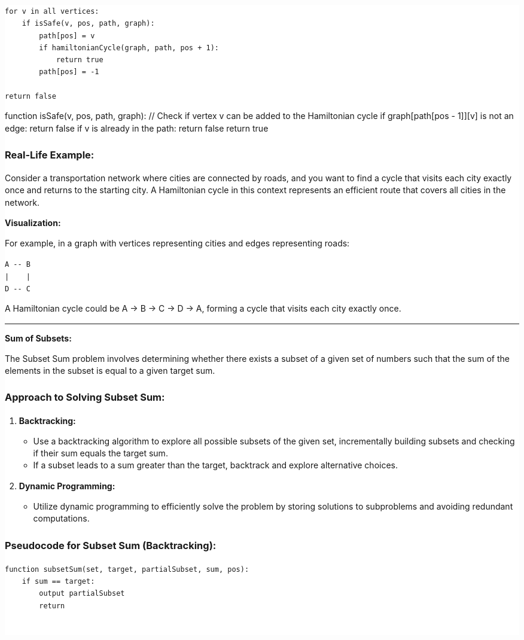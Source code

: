     for v in all vertices:
        if isSafe(v, pos, path, graph):
            path[pos] = v
            if hamiltonianCycle(graph, path, pos + 1):
                return true
            path[pos] = -1

    return false

function isSafe(v, pos, path, graph):
    // Check if vertex v can be added to the Hamiltonian cycle
    if graph[path[pos - 1]][v] is not an edge:
        return false
    if v is already in the path:
        return false
    return true
</code></pre>
<h3 id="real-life-example-8">Real-Life Example:</h3>
<p>Consider a transportation network where cities are connected by roads, and you want to find a cycle that visits each city exactly once and returns to the starting city. A Hamiltonian cycle in this context represents an efficient route that covers all cities in the network.</p>
<p><strong>Visualization:</strong></p>
<p>For example, in a graph with vertices representing cities and edges representing roads:</p>
<pre><code>A -- B
|    |
D -- C
</code></pre>
<p>A Hamiltonian cycle could be A → B → C → D → A, forming a cycle that visits each city exactly once.</p>
<hr>
<p><strong>Sum of Subsets:</strong></p>
<p>The Subset Sum problem involves determining whether there exists a subset of a given set of numbers such that the sum of the elements in the subset is equal to a given target sum.</p>
<h3 id="approach-to-solving-subset-sum">Approach to Solving Subset Sum:</h3>
<ol>
<li><p><strong>Backtracking:</strong></p>
<ul>
<li>Use a backtracking algorithm to explore all possible subsets of the given set, incrementally building subsets and checking if their sum equals the target sum.</li>
<li>If a subset leads to a sum greater than the target, backtrack and explore alternative choices.</li>
</ul>
</li>
<li><p><strong>Dynamic Programming:</strong></p>
<ul>
<li>Utilize dynamic programming to efficiently solve the problem by storing solutions to subproblems and avoiding redundant computations.</li>
</ul>
</li>
</ol>
<h3 id="pseudocode-for-subset-sum-backtracking">Pseudocode for Subset Sum (Backtracking):</h3>
<pre><code class="language-plaintext">function subsetSum(set, target, partialSubset, sum, pos):
    if sum == target:
        output partialSubset
        return
